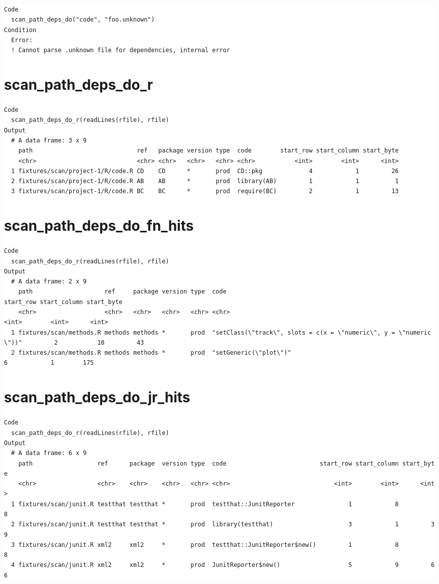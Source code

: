 
    Code
      scan_path_deps_do("code", "foo.unknown")
    Condition
      Error:
      ! Cannot parse .unknown file for dependencies, internal error

# scan_path_deps_do_r

    Code
      scan_path_deps_do_r(readLines(rfile), rfile)
    Output
      # A data frame: 3 x 9
        path                             ref   package version type  code        start_row start_column start_byte
        <chr>                            <chr> <chr>   <chr>   <chr> <chr>           <int>        <int>      <int>
      1 fixtures/scan/project-1/R/code.R CD    CD      *       prod  CD::pkg             4            1         26
      2 fixtures/scan/project-1/R/code.R AB    AB      *       prod  library(AB)         1            1          1
      3 fixtures/scan/project-1/R/code.R BC    BC      *       prod  require(BC)         2            1         13

# scan_path_deps_do_fn_hits

    Code
      scan_path_deps_do_r(readLines(rfile), rfile)
    Output
      # A data frame: 2 x 9
        path                    ref     package version type  code                                                               start_row start_column start_byte
        <chr>                   <chr>   <chr>   <chr>   <chr> <chr>                                                                  <int>        <int>      <int>
      1 fixtures/scan/methods.R methods methods *       prod  "setClass(\"track\", slots = c(x = \"numeric\", y = \"numeric\"))"         2           10         43
      2 fixtures/scan/methods.R methods methods *       prod  "setGeneric(\"plot\")"                                                     6            1        175

# scan_path_deps_do_jr_hits

    Code
      scan_path_deps_do_r(readLines(rfile), rfile)
    Output
      # A data frame: 6 x 9
        path                  ref      package  version type  code                          start_row start_column start_byte
        <chr>                 <chr>    <chr>    <chr>   <chr> <chr>                             <int>        <int>      <int>
      1 fixtures/scan/junit.R testthat testthat *       prod  testthat::JunitReporter               1            8          8
      2 fixtures/scan/junit.R testthat testthat *       prod  library(testthat)                     3            1         39
      3 fixtures/scan/junit.R xml2     xml2     *       prod  testthat::JunitReporter$new()         1            8          8
      4 fixtures/scan/junit.R xml2     xml2     *       prod  JunitReporter$new()                   5            9         66